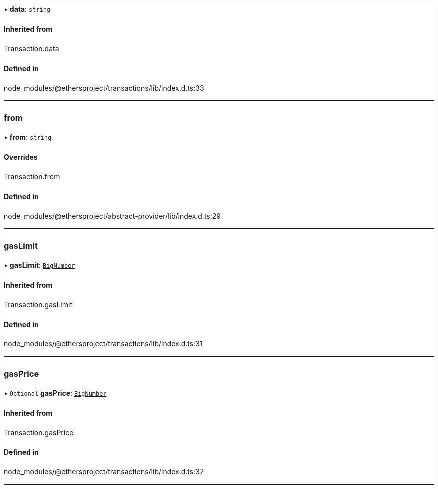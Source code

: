 • **data**: `string`

#### Inherited from

[Transaction](verida_account_node._internal_.Transaction.md).[data](verida_account_node._internal_.Transaction.md#data)

#### Defined in

node_modules/@ethersproject/transactions/lib/index.d.ts:33

___

### from

• **from**: `string`

#### Overrides

[Transaction](verida_account_node._internal_.Transaction.md).[from](verida_account_node._internal_.Transaction.md#from)

#### Defined in

node_modules/@ethersproject/abstract-provider/lib/index.d.ts:29

___

### gasLimit

• **gasLimit**: [`BigNumber`](../classes/verida_account_node._internal_.BigNumber.md)

#### Inherited from

[Transaction](verida_account_node._internal_.Transaction.md).[gasLimit](verida_account_node._internal_.Transaction.md#gaslimit)

#### Defined in

node_modules/@ethersproject/transactions/lib/index.d.ts:31

___

### gasPrice

• `Optional` **gasPrice**: [`BigNumber`](../classes/verida_account_node._internal_.BigNumber.md)

#### Inherited from

[Transaction](verida_account_node._internal_.Transaction.md).[gasPrice](verida_account_node._internal_.Transaction.md#gasprice)

#### Defined in

node_modules/@ethersproject/transactions/lib/index.d.ts:32

___
